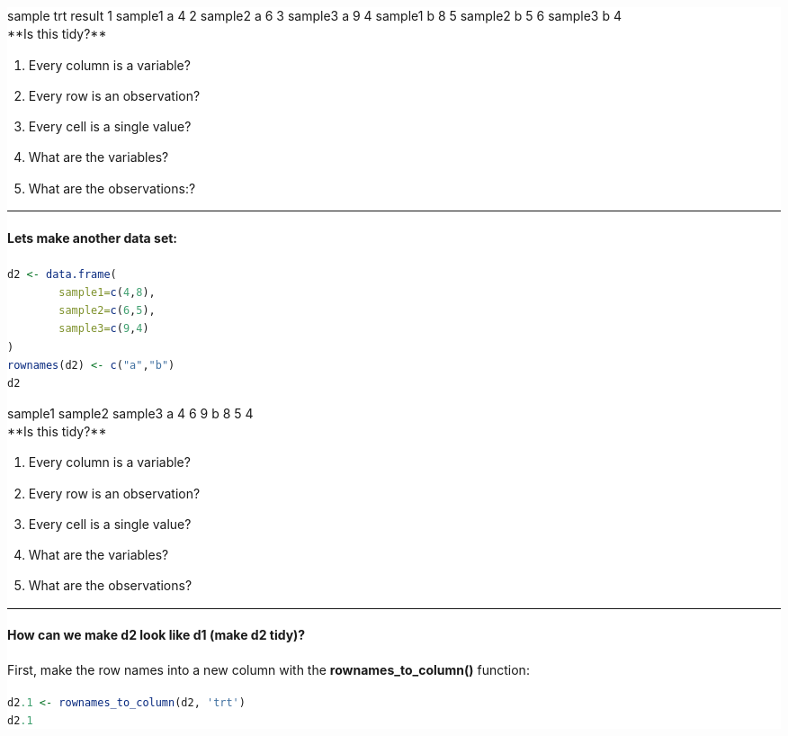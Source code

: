 <div class='r_output'>    sample trt result
 1 sample1   a      4
 2 sample2   a      6
 3 sample3   a      9
 4 sample1   b      8
 5 sample2   b      5
 6 sample3   b      4
</div>**Is this tidy?**

1) Every column is a variable?
  
2) Every row is an observation?
  
3) Every cell is a single value?

4) What are the variables?

5) What are the observations:?



***

#### Lets make another data set:

```r
d2 <- data.frame(
        sample1=c(4,8),
        sample2=c(6,5),
        sample3=c(9,4)
)
rownames(d2) <- c("a","b")
d2
```

<div class='r_output'>   sample1 sample2 sample3
 a       4       6       9
 b       8       5       4
</div>**Is this tidy?**

1) Every column is a variable?
  
2) Every row is an observation?
  
3) Every cell is a single value?

4) What are the variables?

5) What are the observations?

***

#### How can we make d2 look like d1 (make d2 tidy)?

First, make the row names into a new column with the **rownames_to_column()** function:

```r
d2.1 <- rownames_to_column(d2, 'trt')
d2.1
```
